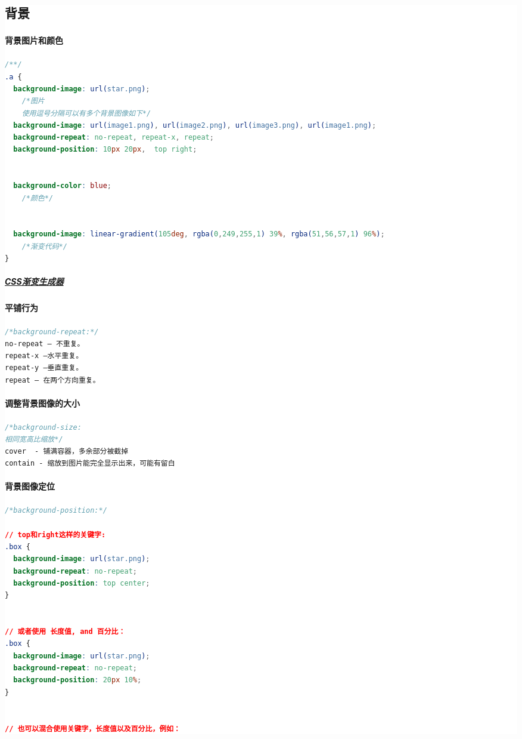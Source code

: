 ## 背景

#### 背景图片和颜色
```css
/**/
.a {
  background-image: url(star.png);
    /*图片
    使用逗号分隔可以有多个背景图像如下*/
  background-image: url(image1.png), url(image2.png), url(image3.png), url(image1.png);
  background-repeat: no-repeat, repeat-x, repeat;
  background-position: 10px 20px,  top right;
    
    
  background-color: blue;
	/*颜色*/
    
    
  background-image: linear-gradient(105deg, rgba(0,249,255,1) 39%, rgba(51,56,57,1) 96%);
    /*渐变代码*/    
}
```
##### [CSS渐变生成器](https://cssgradient.io/)



#### 平铺行为 

```css
/*background-repeat:*/
no-repeat — 不重复。
repeat-x —水平重复。
repeat-y —垂直重复。
repeat — 在两个方向重复。
```
#### 调整背景图像的大小

```css
/*background-size:
相同宽高比缩放*/
cover  - 铺满容器，多余部分被截掉 
contain - 缩放到图片能完全显示出来，可能有留白
```

#### 背景图像定位

```css
/*background-position:*/

// top和right这样的关键字:
.box {
  background-image: url(star.png);
  background-repeat: no-repeat;
  background-position: top center;
} 


// 或者使用 长度值, and 百分比：
.box {
  background-image: url(star.png);
  background-repeat: no-repeat;
  background-position: 20px 10%;
} 


// 也可以混合使用关键字，长度值以及百分比，例如：
```